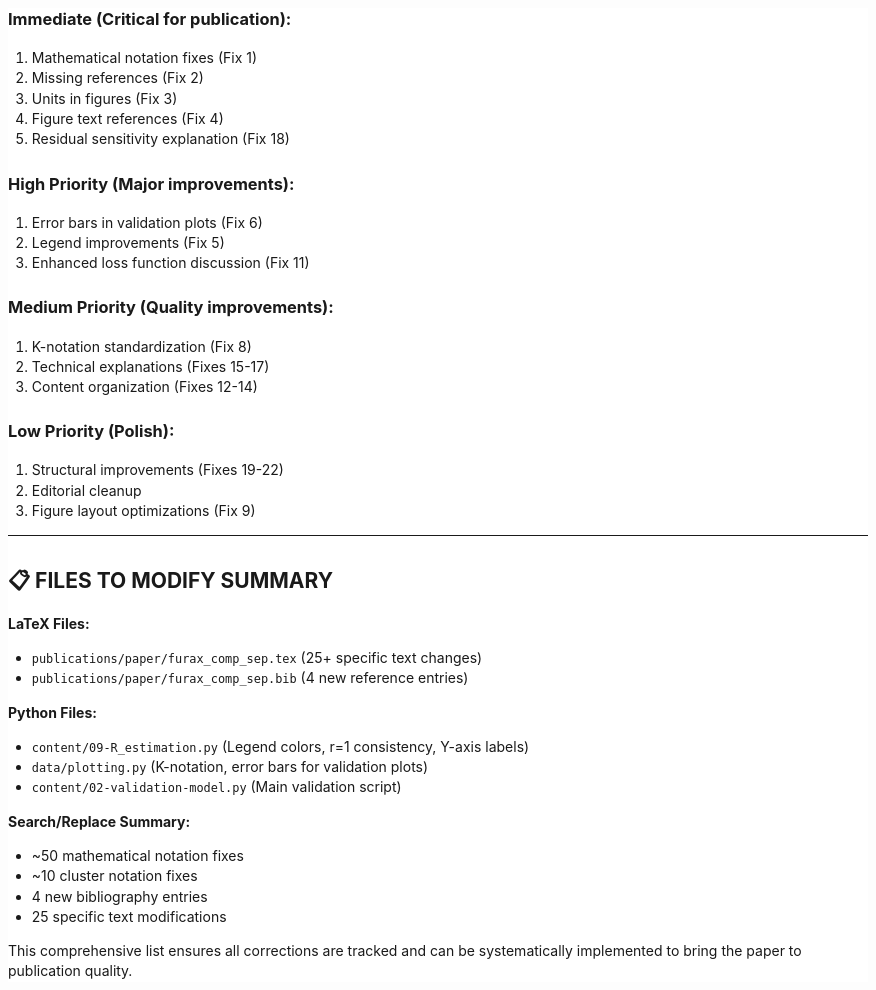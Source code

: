 ### Immediate (Critical for publication):
1. Mathematical notation fixes (Fix 1)
2. Missing references (Fix 2)
3. Units in figures (Fix 3) 
4. Figure text references (Fix 4)
5. Residual sensitivity explanation (Fix 18)

### High Priority (Major improvements):
1. Error bars in validation plots (Fix 6)
2. Legend improvements (Fix 5)
3. Enhanced loss function discussion (Fix 11)

### Medium Priority (Quality improvements):
1. K-notation standardization (Fix 8)
2. Technical explanations (Fixes 15-17)
3. Content organization (Fixes 12-14)

### Low Priority (Polish):
1. Structural improvements (Fixes 19-22)
2. Editorial cleanup
3. Figure layout optimizations (Fix 9)

---

## 📋 FILES TO MODIFY SUMMARY

**LaTeX Files:**
- `publications/paper/furax_comp_sep.tex` (25+ specific text changes)
- `publications/paper/furax_comp_sep.bib` (4 new reference entries)

**Python Files:**
- `content/09-R_estimation.py` (Legend colors, r=1 consistency, Y-axis labels)
- `data/plotting.py` (K-notation, error bars for validation plots) 
- `content/02-validation-model.py` (Main validation script)

**Search/Replace Summary:**
- ~50 mathematical notation fixes
- ~10 cluster notation fixes  
- 4 new bibliography entries
- 25 specific text modifications

This comprehensive list ensures all corrections are tracked and can be systematically implemented to bring the paper to publication quality.